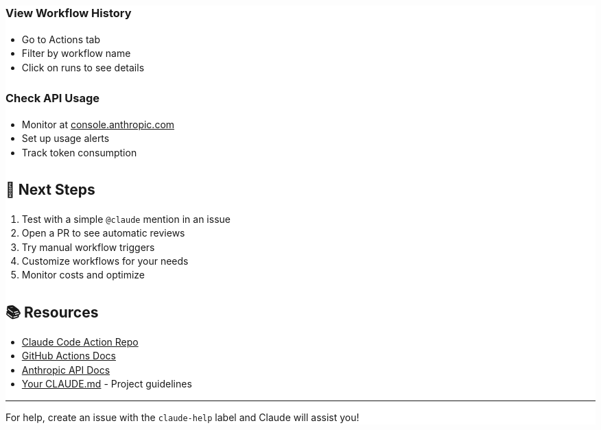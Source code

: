 ### View Workflow History
- Go to Actions tab
- Filter by workflow name
- Click on runs to see details

### Check API Usage
- Monitor at [console.anthropic.com](https://console.anthropic.com)
- Set up usage alerts
- Track token consumption

## 🚦 Next Steps

1. Test with a simple `@claude` mention in an issue
2. Open a PR to see automatic reviews
3. Try manual workflow triggers
4. Customize workflows for your needs
5. Monitor costs and optimize

## 📚 Resources

- [Claude Code Action Repo](https://github.com/anthropics/claude-code-action)
- [GitHub Actions Docs](https://docs.github.com/en/actions)
- [Anthropic API Docs](https://docs.anthropic.com)
- [Your CLAUDE.md](./CLAUDE.md) - Project guidelines

---

For help, create an issue with the `claude-help` label and Claude will assist you!